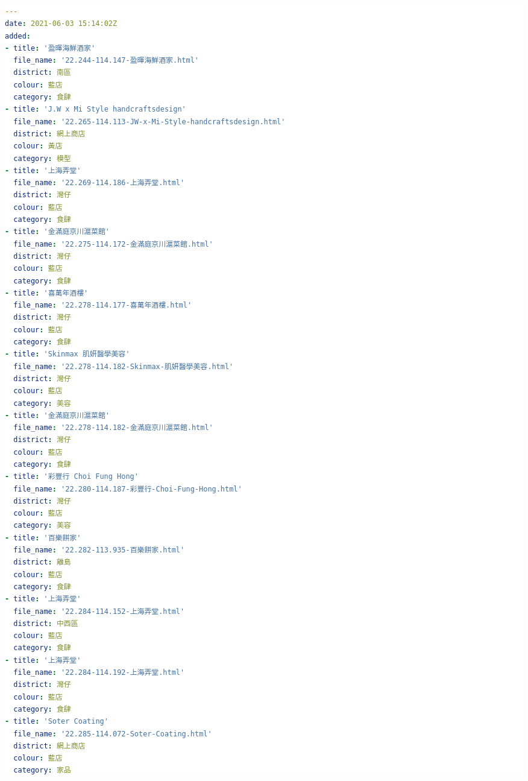 ```yaml
---
date: 2021-06-03 15:14:02Z
added:
- title: '盈暉海鮮酒家'
  file_name: '22.244-114.147-盈暉海鮮酒家.html'
  district: 南區
  colour: 藍店
  category: 食肆
- title: 'J.W x Mi Style handcraftsdesign'
  file_name: '22.265-114.113-JW-x-Mi-Style-handcraftsdesign.html'
  district: 網上商店
  colour: 黃店
  category: 模型
- title: '上海弄堂'
  file_name: '22.269-114.186-上海弄堂.html'
  district: 灣仔
  colour: 藍店
  category: 食肆
- title: '金滿庭京川滬菜館'
  file_name: '22.275-114.172-金滿庭京川滬菜館.html'
  district: 灣仔
  colour: 藍店
  category: 食肆
- title: '喜萬年酒樓'
  file_name: '22.278-114.177-喜萬年酒樓.html'
  district: 灣仔
  colour: 藍店
  category: 食肆
- title: 'Skinmax 肌妍醫學美容'
  file_name: '22.278-114.182-Skinmax-肌妍醫學美容.html'
  district: 灣仔
  colour: 藍店
  category: 美容
- title: '金滿庭京川滬菜館'
  file_name: '22.278-114.182-金滿庭京川滬菜館.html'
  district: 灣仔
  colour: 藍店
  category: 食肆
- title: '彩豐行 Choi Fung Hong'
  file_name: '22.280-114.187-彩豐行-Choi-Fung-Hong.html'
  district: 灣仔
  colour: 藍店
  category: 美容
- title: '百樂餅家'
  file_name: '22.282-113.935-百樂餅家.html'
  district: 離島
  colour: 藍店
  category: 食肆
- title: '上海弄堂'
  file_name: '22.284-114.152-上海弄堂.html'
  district: 中西區
  colour: 藍店
  category: 食肆
- title: '上海弄堂'
  file_name: '22.284-114.192-上海弄堂.html'
  district: 灣仔
  colour: 藍店
  category: 食肆
- title: 'Soter Coating'
  file_name: '22.285-114.072-Soter-Coating.html'
  district: 網上商店
  colour: 藍店
  category: 家品
```